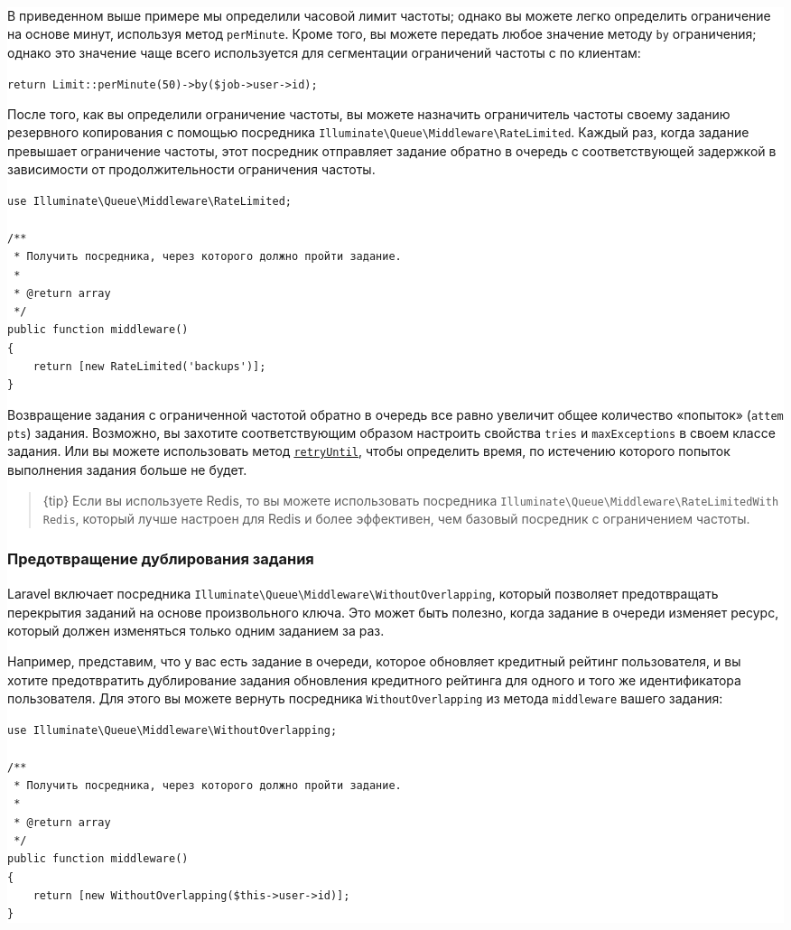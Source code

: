 В приведенном выше примере мы определили часовой лимит частоты; однако вы можете легко определить ограничение на основе минут, используя метод `perMinute`. Кроме того, вы можете передать любое значение методу `by` ограничения; однако это значение чаще всего используется для сегментации ограничений частоты с по клиентам:

    return Limit::perMinute(50)->by($job->user->id);

После того, как вы определили ограничение частоты, вы можете назначить ограничитель частоты своему заданию резервного копирования с помощью посредника `Illuminate\Queue\Middleware\RateLimited`. Каждый раз, когда задание превышает ограничение частоты, этот посредник отправляет задание обратно в очередь с соответствующей задержкой в зависимости от продолжительности ограничения частоты.

    use Illuminate\Queue\Middleware\RateLimited;

    /**
     * Получить посредника, через которого должно пройти задание.
     *
     * @return array
     */
    public function middleware()
    {
        return [new RateLimited('backups')];
    }

Возвращение задания с ограниченной частотой обратно в очередь все равно увеличит общее количество «попыток» (`attempts`) задания. Возможно, вы захотите соответствующим образом настроить свойства `tries` и `maxExceptions` в своем классе задания. Или вы можете использовать метод [`retryUntil`](#time-based-attempts), чтобы определить время, по истечению которого попыток выполнения задания больше не будет.

> {tip} Если вы используете Redis, то вы можете использовать посредника `Illuminate\Queue\Middleware\RateLimitedWithRedis`, который лучше настроен для Redis и более эффективен, чем базовый посредник с ограничением частоты.

<a name="preventing-job-overlaps"></a>
### Предотвращение дублирования задания

Laravel включает посредника `Illuminate\Queue\Middleware\WithoutOverlapping`, который позволяет предотвращать перекрытия заданий на основе произвольного ключа. Это может быть полезно, когда задание в очереди изменяет ресурс, который должен изменяться только одним заданием за раз.

Например, представим, что у вас есть задание в очереди, которое обновляет кредитный рейтинг пользователя, и вы хотите предотвратить дублирование задания обновления кредитного рейтинга для одного и того же идентификатора пользователя. Для этого вы можете вернуть посредника `WithoutOverlapping` из метода `middleware` вашего задания:

    use Illuminate\Queue\Middleware\WithoutOverlapping;

    /**
     * Получить посредника, через которого должно пройти задание.
     *
     * @return array
     */
    public function middleware()
    {
        return [new WithoutOverlapping($this->user->id)];
    }
